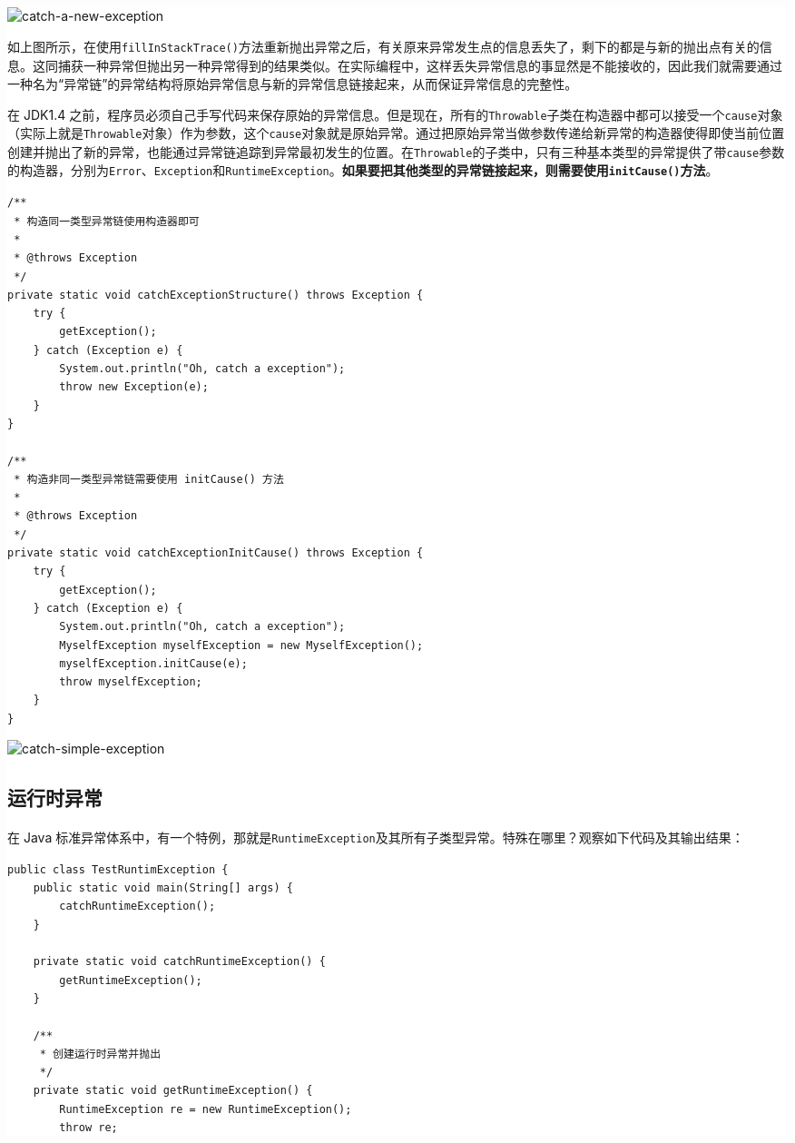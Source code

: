 ![catch-a-new-exception](https://github.com/guobinhit/java-skills/blob/master/images/programming-thought/handle-exception/catch-a-new-exception.png)

如上图所示，在使用`fillInStackTrace()`方法重新抛出异常之后，有关原来异常发生点的信息丢失了，剩下的都是与新的抛出点有关的信息。这同捕获一种异常但抛出另一种异常得到的结果类似。在实际编程中，这样丢失异常信息的事显然是不能接收的，因此我们就需要通过一种名为“异常链”的异常结构将原始异常信息与新的异常信息链接起来，从而保证异常信息的完整性。

在 JDK1.4 之前，程序员必须自己手写代码来保存原始的异常信息。但是现在，所有的`Throwable`子类在构造器中都可以接受一个`cause`对象（实际上就是`Throwable`对象）作为参数，这个`cause`对象就是原始异常。通过把原始异常当做参数传递给新异常的构造器使得即使当前位置创建并抛出了新的异常，也能通过异常链追踪到异常最初发生的位置。在`Throwable`的子类中，只有三种基本类型的异常提供了带`cause`参数的构造器，分别为`Error`、`Exception`和`RuntimeException`。**如果要把其他类型的异常链接起来，则需要使用`initCause()`方法**。

```
/**
 * 构造同一类型异常链使用构造器即可
 *
 * @throws Exception
 */
private static void catchExceptionStructure() throws Exception {
    try {
        getException();
    } catch (Exception e) {
        System.out.println("Oh, catch a exception");
        throw new Exception(e);
    }
}

/**
 * 构造非同一类型异常链需要使用 initCause() 方法
 *
 * @throws Exception
 */
private static void catchExceptionInitCause() throws Exception {
    try {
        getException();
    } catch (Exception e) {
        System.out.println("Oh, catch a exception");
        MyselfException myselfException = new MyselfException();
        myselfException.initCause(e);
        throw myselfException;
    }
}
```

![catch-simple-exception](https://github.com/guobinhit/java-skills/blob/master/images/programming-thought/handle-exception/catch-simple-exception.png)

## 运行时异常


在 Java 标准异常体系中，有一个特例，那就是`RuntimeException`及其所有子类型异常。特殊在哪里？观察如下代码及其输出结果：

```
public class TestRuntimException {
    public static void main(String[] args) {
        catchRuntimeException();
    }

    private static void catchRuntimeException() {
        getRuntimeException();
    }

    /**
     * 创建运行时异常并抛出
     */
    private static void getRuntimeException() {
        RuntimeException re = new RuntimeException();
        throw re;
```
